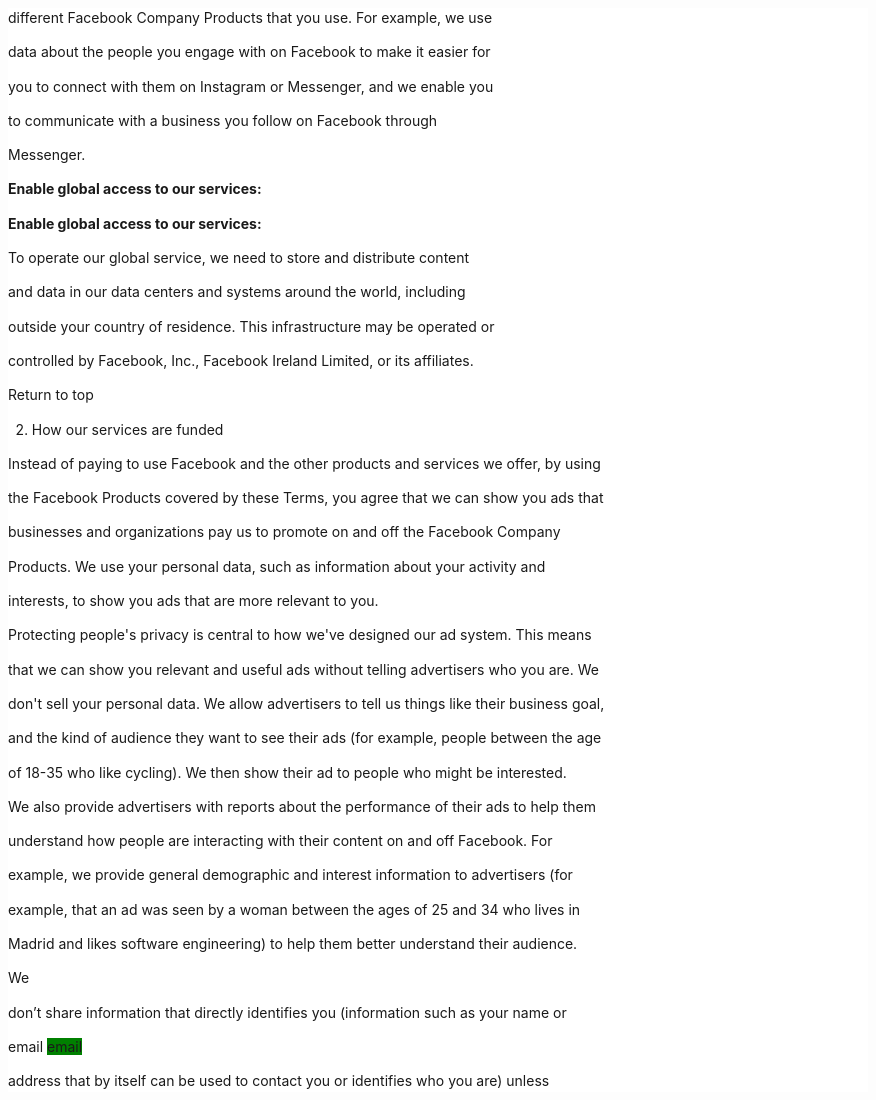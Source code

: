 different Facebook Company Products that you use. For example, we use

data about the people you engage with on Facebook to make it easier for

you to connect with them on Instagram or Messenger, and we enable you

to communicate with a business you follow on Facebook through

Messenger.

**Enable global access to our services:**

**Enable global access to our services:**

To operate our global service, we need to store and distribute content

and data in our data centers and systems around the world, including

outside your country of residence. This infrastructure may be operated or

controlled by Facebook, Inc., Facebook Ireland Limited, or its affiliates.

Return to top

2. How our services are funded

Instead of paying to use Facebook and the other products and services we offer, by using

the Facebook Products covered by these Terms, you agree that we can show you ads that

businesses and organizations pay us to promote on and off the Facebook Company

Products. We use your personal data, such as information about your activity and

interests, </span>to show you ads that are more relevant to you.

Protecting people's privacy is central to how we've designed our ad system. This means

that we can show you relevant and useful ads without telling advertisers who you are. We

don't sell your personal data. We allow advertisers to tell us things like their business goal,

and the kind of audience they want to see their ads (for example, people between the age

of 18-35 who like cycling). We then show their ad to people who might be interested.

We also provide advertisers with reports about the performance of their ads to help them

understand how people are interacting with their content on and off Facebook. For

example, we provide general demographic and interest information to advertisers (for

example, that an ad was seen by a woman between the ages of 25 and 34 who lives in

Madrid and likes software engineering) to help them better understand their audience.<span style="background-color: green;"> </span><span style="background-color: red;">

</span>We<span style="background-color: red;"> </span><span style="background-color: green;">

</span>don’t share information that directly identifies you (information such as your name or<span style="background-color: red;">

email</span> <span style="background-color: green;">email

</span>address that by itself can be used to contact you or identifies who you are) unless<span style="background-color: green;"> </span><span style="background-color: red;">
